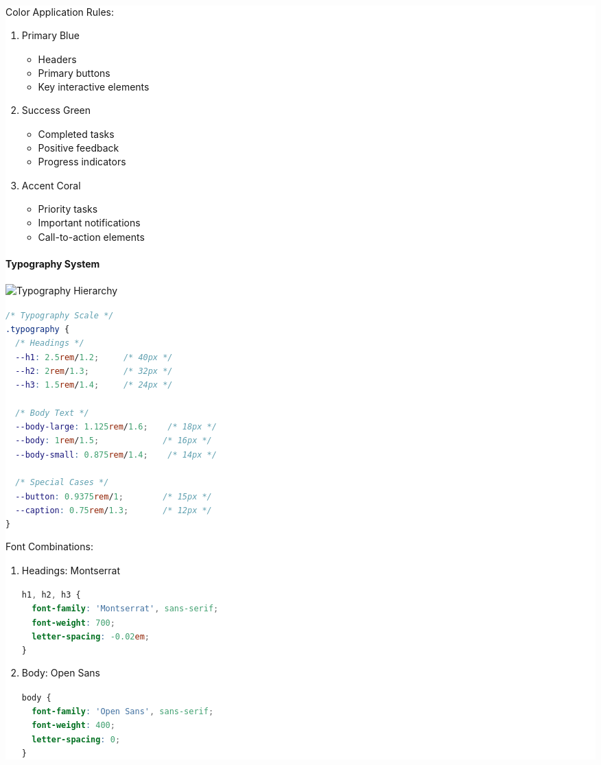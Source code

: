 Color Application Rules:
1. Primary Blue
   - Headers
   - Primary buttons
   - Key interactive elements

2. Success Green
   - Completed tasks
   - Positive feedback
   - Progress indicators

3. Accent Coral
   - Priority tasks
   - Important notifications
   - Call-to-action elements

#### Typography System

![Typography Hierarchy](assets/design/typography.png)

```css
/* Typography Scale */
.typography {
  /* Headings */
  --h1: 2.5rem/1.2;     /* 40px */
  --h2: 2rem/1.3;       /* 32px */
  --h3: 1.5rem/1.4;     /* 24px */
  
  /* Body Text */
  --body-large: 1.125rem/1.6;    /* 18px */
  --body: 1rem/1.5;             /* 16px */
  --body-small: 0.875rem/1.4;    /* 14px */
  
  /* Special Cases */
  --button: 0.9375rem/1;        /* 15px */
  --caption: 0.75rem/1.3;       /* 12px */
}
```

Font Combinations:
1. Headings: Montserrat
   ```css
   h1, h2, h3 {
     font-family: 'Montserrat', sans-serif;
     font-weight: 700;
     letter-spacing: -0.02em;
   }
   ```

2. Body: Open Sans
   ```css
   body {
     font-family: 'Open Sans', sans-serif;
     font-weight: 400;
     letter-spacing: 0;
   }
   ```
